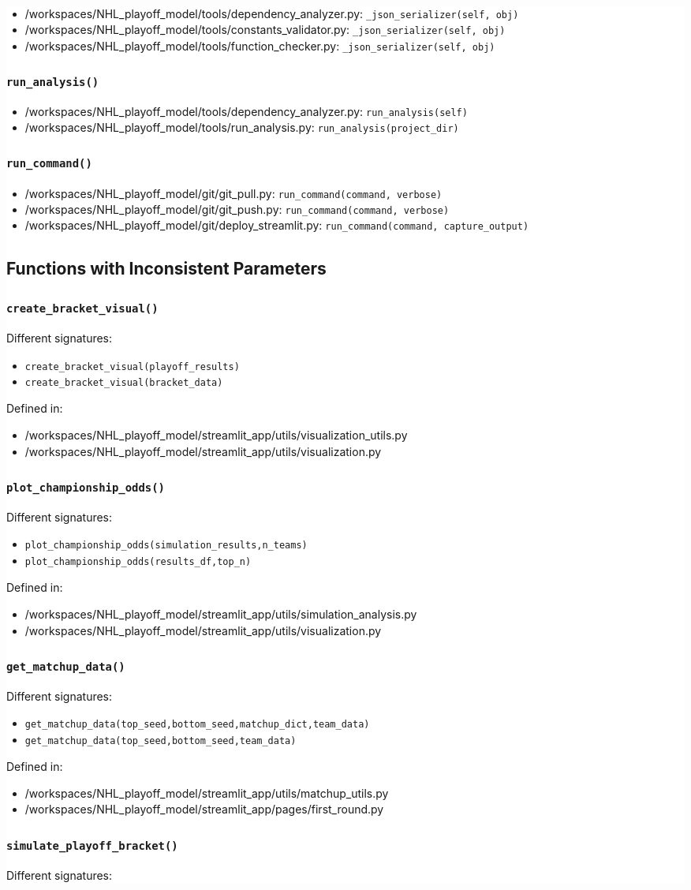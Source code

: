 - /workspaces/NHL_playoff_model/tools/dependency_analyzer.py: `_json_serializer(self, obj)`
- /workspaces/NHL_playoff_model/tools/constants_validator.py: `_json_serializer(self, obj)`
- /workspaces/NHL_playoff_model/tools/function_checker.py: `_json_serializer(self, obj)`

### `run_analysis()`

- /workspaces/NHL_playoff_model/tools/dependency_analyzer.py: `run_analysis(self)`
- /workspaces/NHL_playoff_model/tools/run_analysis.py: `run_analysis(project_dir)`

### `run_command()`

- /workspaces/NHL_playoff_model/git/git_pull.py: `run_command(command, verbose)`
- /workspaces/NHL_playoff_model/git/git_push.py: `run_command(command, verbose)`
- /workspaces/NHL_playoff_model/git/deploy_streamlit.py: `run_command(command, capture_output)`

## Functions with Inconsistent Parameters

### `create_bracket_visual()`

Different signatures:

- `create_bracket_visual(playoff_results)`
- `create_bracket_visual(bracket_data)`

Defined in:

- /workspaces/NHL_playoff_model/streamlit_app/utils/visualization_utils.py
- /workspaces/NHL_playoff_model/streamlit_app/utils/visualization.py

### `plot_championship_odds()`

Different signatures:

- `plot_championship_odds(simulation_results,n_teams)`
- `plot_championship_odds(results_df,top_n)`

Defined in:

- /workspaces/NHL_playoff_model/streamlit_app/utils/simulation_analysis.py
- /workspaces/NHL_playoff_model/streamlit_app/utils/visualization.py

### `get_matchup_data()`

Different signatures:

- `get_matchup_data(top_seed,bottom_seed,matchup_dict,team_data)`
- `get_matchup_data(top_seed,bottom_seed,team_data)`

Defined in:

- /workspaces/NHL_playoff_model/streamlit_app/utils/matchup_utils.py
- /workspaces/NHL_playoff_model/streamlit_app/pages/first_round.py

### `simulate_playoff_bracket()`

Different signatures:

